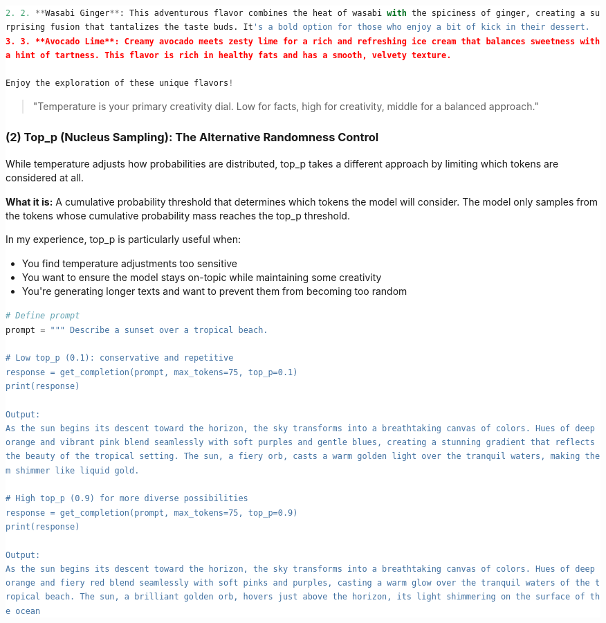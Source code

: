 ```python
2. 2. **Wasabi Ginger**: This adventurous flavor combines the heat of wasabi with the spiciness of ginger, creating a surprising fusion that tantalizes the taste buds. It's a bold option for those who enjoy a bit of kick in their dessert. 
3. 3. **Avocado Lime**: Creamy avocado meets zesty lime for a rich and refreshing ice cream that balances sweetness with a hint of tartness. This flavor is rich in healthy fats and has a smooth, velvety texture. 

Enjoy the exploration of these unique flavors!

```

> "Temperature is your primary creativity dial. Low for facts, high for creativity, middle for a balanced approach."

### (2) Top_p (Nucleus Sampling): The Alternative Randomness Control

While temperature adjusts how probabilities are distributed, top_p takes a different approach by limiting which tokens are considered at all.

**What it is:** A cumulative probability threshold that determines which tokens the model will consider. The model only samples from the tokens whose cumulative probability mass reaches the top_p threshold.

In my experience, top_p is particularly useful when:

-   You find temperature adjustments too sensitive
-   You want to ensure the model stays on-topic while maintaining some creativity
-   You're generating longer texts and want to prevent them from becoming too random

```python
# Define prompt 
prompt = """ Describe a sunset over a tropical beach.

# Low top_p (0.1): conservative and repetitive
response = get_completion(prompt, max_tokens=75, top_p=0.1) 
print(response)

Output:  
As the sun begins its descent toward the horizon, the sky transforms into a breathtaking canvas of colors. Hues of deep orange and vibrant pink blend seamlessly with soft purples and gentle blues, creating a stunning gradient that reflects the beauty of the tropical setting. The sun, a fiery orb, casts a warm golden light over the tranquil waters, making them shimmer like liquid gold.

# High top_p (0.9) for more diverse possibilities
response = get_completion(prompt, max_tokens=75, top_p=0.9) 
print(response)

Output:  
As the sun begins its descent toward the horizon, the sky transforms into a breathtaking canvas of colors. Hues of deep orange and fiery red blend seamlessly with soft pinks and purples, casting a warm glow over the tranquil waters of the tropical beach. The sun, a brilliant golden orb, hovers just above the horizon, its light shimmering on the surface of the ocean

```
